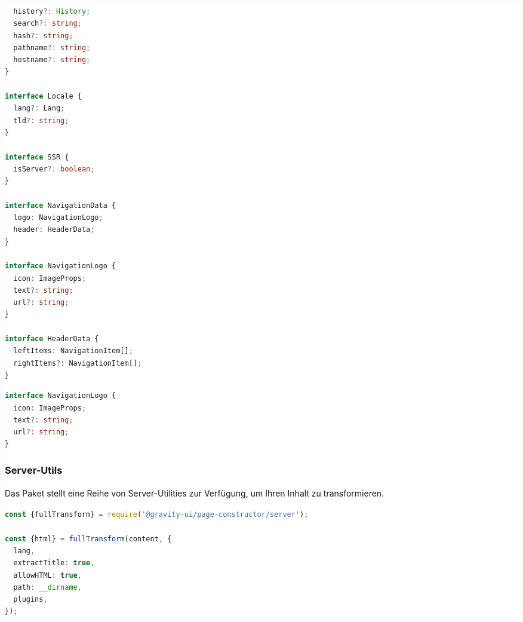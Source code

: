 ```typescript
  history?: History;
  search?: string;
  hash?: string;
  pathname?: string;
  hostname?: string;
}

interface Locale {
  lang?: Lang;
  tld?: string;
}

interface SSR {
  isServer?: boolean;
}

interface NavigationData {
  logo: NavigationLogo;
  header: HeaderData;
}

interface NavigationLogo {
  icon: ImageProps;
  text?: string;
  url?: string;
}

interface HeaderData {
  leftItems: NavigationItem[];
  rightItems?: NavigationItem[];
}

```

```typescript
interface NavigationLogo {
  icon: ImageProps;
  text?: string;
  url?: string;
}
```

### Server-Utils

Das Paket stellt eine Reihe von Server-Utilities zur Verfügung, um Ihren Inhalt zu transformieren.

```ts
const {fullTransform} = require('@gravity-ui/page-constructor/server');

const {html} = fullTransform(content, {
  lang,
  extractTitle: true,
  allowHTML: true,
  path: __dirname,
  plugins,
});
```
